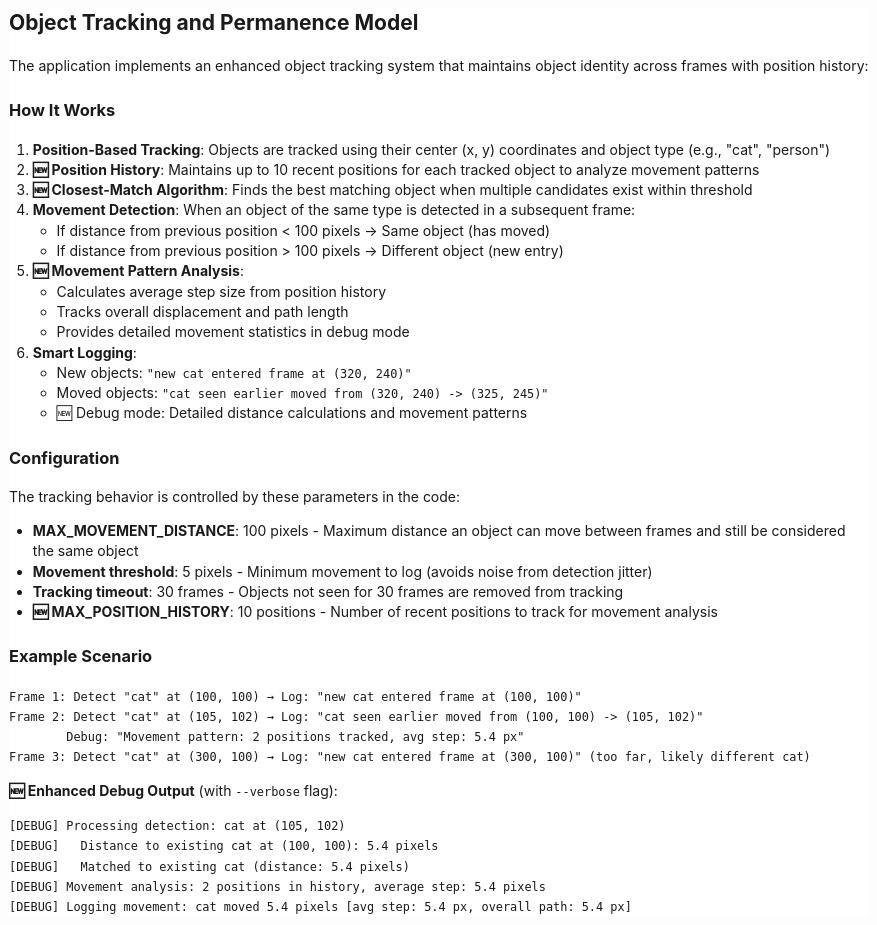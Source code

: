 ## Object Tracking and Permanence Model

The application implements an enhanced object tracking system that maintains object identity across frames with position history:

### How It Works

1. **Position-Based Tracking**: Objects are tracked using their center (x, y) coordinates and object type (e.g., "cat", "person")
2. **🆕 Position History**: Maintains up to 10 recent positions for each tracked object to analyze movement patterns
3. **🆕 Closest-Match Algorithm**: Finds the best matching object when multiple candidates exist within threshold
4. **Movement Detection**: When an object of the same type is detected in a subsequent frame:
   - If distance from previous position < 100 pixels → Same object (has moved)
   - If distance from previous position > 100 pixels → Different object (new entry)
5. **🆕 Movement Pattern Analysis**: 
   - Calculates average step size from position history
   - Tracks overall displacement and path length
   - Provides detailed movement statistics in debug mode
6. **Smart Logging**: 
   - New objects: `"new cat entered frame at (320, 240)"`
   - Moved objects: `"cat seen earlier moved from (320, 240) -> (325, 245)"`
   - 🆕 Debug mode: Detailed distance calculations and movement patterns

### Configuration

The tracking behavior is controlled by these parameters in the code:

- **MAX_MOVEMENT_DISTANCE**: 100 pixels - Maximum distance an object can move between frames and still be considered the same object
- **Movement threshold**: 5 pixels - Minimum movement to log (avoids noise from detection jitter)
- **Tracking timeout**: 30 frames - Objects not seen for 30 frames are removed from tracking
- **🆕 MAX_POSITION_HISTORY**: 10 positions - Number of recent positions to track for movement analysis

### Example Scenario

```
Frame 1: Detect "cat" at (100, 100) → Log: "new cat entered frame at (100, 100)"
Frame 2: Detect "cat" at (105, 102) → Log: "cat seen earlier moved from (100, 100) -> (105, 102)"
        Debug: "Movement pattern: 2 positions tracked, avg step: 5.4 px"
Frame 3: Detect "cat" at (300, 100) → Log: "new cat entered frame at (300, 100)" (too far, likely different cat)
```

**🆕 Enhanced Debug Output** (with `--verbose` flag):
```
[DEBUG] Processing detection: cat at (105, 102)
[DEBUG]   Distance to existing cat at (100, 100): 5.4 pixels
[DEBUG]   Matched to existing cat (distance: 5.4 pixels)
[DEBUG] Movement analysis: 2 positions in history, average step: 5.4 pixels
[DEBUG] Logging movement: cat moved 5.4 pixels [avg step: 5.4 px, overall path: 5.4 px]
```
